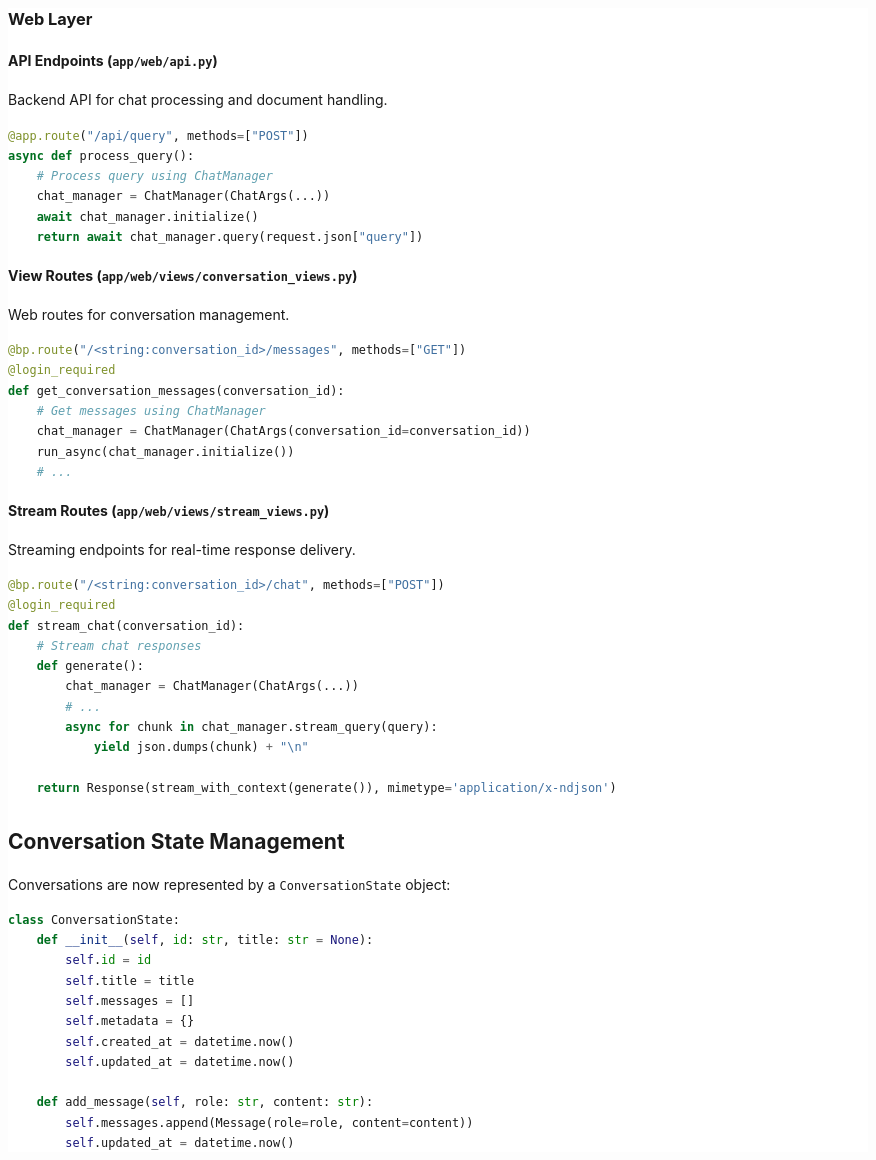 ### Web Layer

#### API Endpoints (`app/web/api.py`)
Backend API for chat processing and document handling.

```python
@app.route("/api/query", methods=["POST"])
async def process_query():
    # Process query using ChatManager
    chat_manager = ChatManager(ChatArgs(...))
    await chat_manager.initialize()
    return await chat_manager.query(request.json["query"])
```

#### View Routes (`app/web/views/conversation_views.py`)
Web routes for conversation management.

```python
@bp.route("/<string:conversation_id>/messages", methods=["GET"])
@login_required
def get_conversation_messages(conversation_id):
    # Get messages using ChatManager
    chat_manager = ChatManager(ChatArgs(conversation_id=conversation_id))
    run_async(chat_manager.initialize())
    # ...
```

#### Stream Routes (`app/web/views/stream_views.py`)
Streaming endpoints for real-time response delivery.

```python
@bp.route("/<string:conversation_id>/chat", methods=["POST"])
@login_required
def stream_chat(conversation_id):
    # Stream chat responses
    def generate():
        chat_manager = ChatManager(ChatArgs(...))
        # ...
        async for chunk in chat_manager.stream_query(query):
            yield json.dumps(chunk) + "\n"
    
    return Response(stream_with_context(generate()), mimetype='application/x-ndjson')
```

## Conversation State Management

Conversations are now represented by a `ConversationState` object:

```python
class ConversationState:
    def __init__(self, id: str, title: str = None):
        self.id = id
        self.title = title
        self.messages = []
        self.metadata = {}
        self.created_at = datetime.now()
        self.updated_at = datetime.now()

    def add_message(self, role: str, content: str):
        self.messages.append(Message(role=role, content=content))
        self.updated_at = datetime.now()
```
